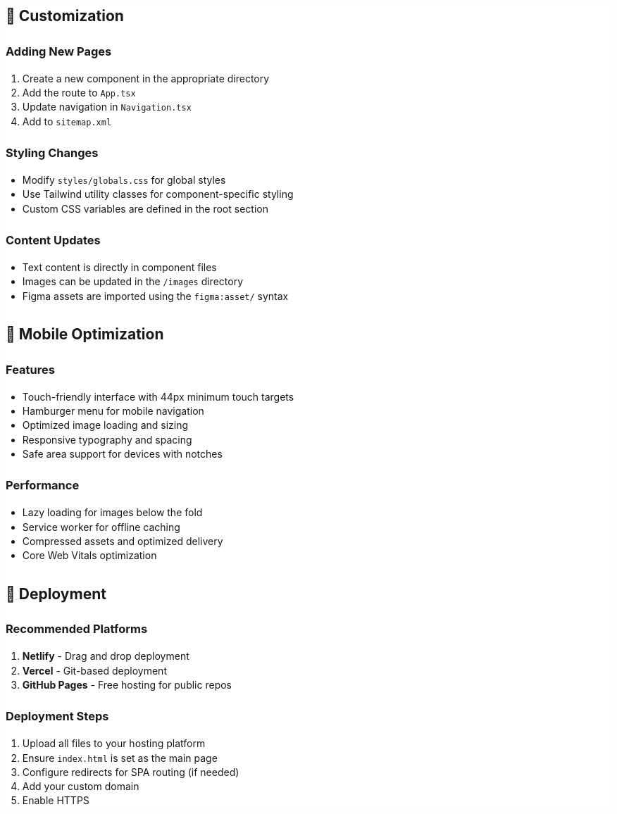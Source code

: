 ## 🔧 Customization

### Adding New Pages
1. Create a new component in the appropriate directory
2. Add the route to `App.tsx`
3. Update navigation in `Navigation.tsx`
4. Add to `sitemap.xml`

### Styling Changes
- Modify `styles/globals.css` for global styles
- Use Tailwind utility classes for component-specific styling
- Custom CSS variables are defined in the root section

### Content Updates
- Text content is directly in component files
- Images can be updated in the `/images` directory
- Figma assets are imported using the `figma:asset/` syntax

## 📱 Mobile Optimization

### Features
- Touch-friendly interface with 44px minimum touch targets
- Hamburger menu for mobile navigation
- Optimized image loading and sizing
- Responsive typography and spacing
- Safe area support for devices with notches

### Performance
- Lazy loading for images below the fold
- Service worker for offline caching
- Compressed assets and optimized delivery
- Core Web Vitals optimization

## 🚀 Deployment

### Recommended Platforms
1. **Netlify** - Drag and drop deployment
2. **Vercel** - Git-based deployment
3. **GitHub Pages** - Free hosting for public repos

### Deployment Steps
1. Upload all files to your hosting platform
2. Ensure `index.html` is set as the main page
3. Configure redirects for SPA routing (if needed)
4. Add your custom domain
5. Enable HTTPS
